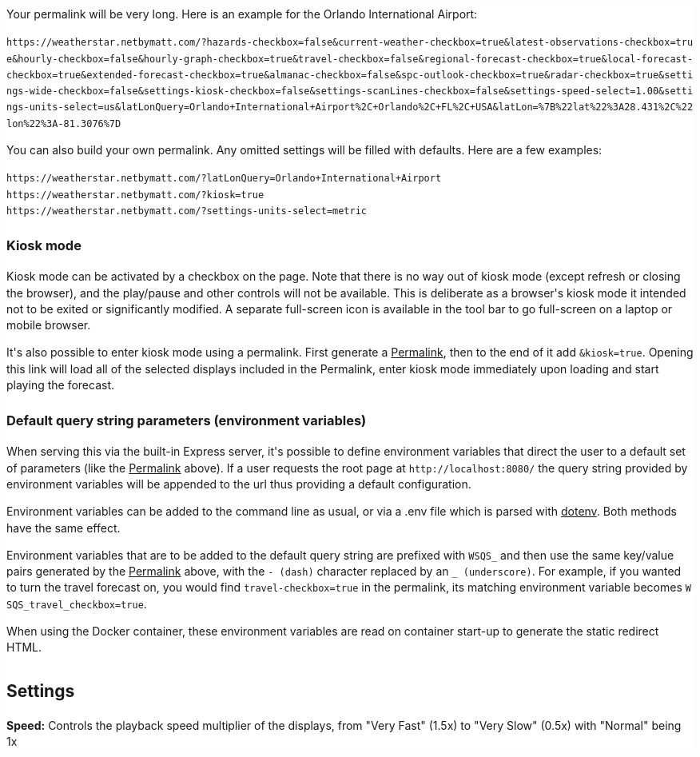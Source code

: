 Your permalink will be very long. Here is an example for the Orlando International Airport:
```
https://weatherstar.netbymatt.com/?hazards-checkbox=false&current-weather-checkbox=true&latest-observations-checkbox=true&hourly-checkbox=false&hourly-graph-checkbox=true&travel-checkbox=false&regional-forecast-checkbox=true&local-forecast-checkbox=true&extended-forecast-checkbox=true&almanac-checkbox=false&spc-outlook-checkbox=true&radar-checkbox=true&settings-wide-checkbox=false&settings-kiosk-checkbox=false&settings-scanLines-checkbox=false&settings-speed-select=1.00&settings-units-select=us&latLonQuery=Orlando+International+Airport%2C+Orlando%2C+FL%2C+USA&latLon=%7B%22lat%22%3A28.431%2C%22lon%22%3A-81.3076%7D
```
You can also build your own permalink. Any omitted settings will be filled with defaults. Here are a few examples:
```
https://weatherstar.netbymatt.com/?latLonQuery=Orlando+International+Airport
https://weatherstar.netbymatt.com/?kiosk=true
https://weatherstar.netbymatt.com/?settings-units-select=metric
```

### Kiosk mode
Kiosk mode can be activated by a checkbox on the page. Note that there is no way out of kiosk mode (except refresh or closing the browser), and the play/pause and other controls will not be available. This is deliberate as a browser's kiosk mode it intended not to be exited or significantly modified. A separate full-screen icon is available in the tool bar to go full-screen on a laptop or mobile browser.

It's also possible to enter kiosk mode using a permalink. First generate a [Permalink](#sharing-a-permalink-bookmarking), then to the end of it add `&kiosk=true`. Opening this link will load all of the selected displays included in the Permalink, enter kiosk mode immediately upon loading and start playing the forecast.

### Default query string parameters (environment variables)
When serving this via the built-in Express server, it's possible to define environment variables that direct the user to a default set of parameters (like the  [Permalink](#sharing-a-permalink-bookmarking) above). If a user requests the root page at `http://localhost:8080/` the query string provided by environment variables will be appended to the url thus providing a default configuration.

Environment variables can be added to the command line as usual, or via a .env file which is parsed with [dotenv](https://github.com/motdotla/dotenv). Both methods have the same effect.

Environment variables that are to be added to the default query string are prefixed with `WSQS_` and then use the same key/value pairs generated by the [Permalink](#sharing-a-permalink-bookmarking) above, with the `- (dash)` character replaced by an `_ (underscore)`. For example, if you wanted to turn the travel forecast on, you would find `travel-checkbox=true` in the permalink, its matching environment variable becomes `WSQS_travel_checkbox=true`.

When using the Docker container, these environment variables are read on container start-up to generate the static redirect HTML.

## Settings

**Speed:** Controls the playback speed multiplier of the displays, from "Very Fast" (1.5x) to "Very Slow" (0.5x) with "Normal" being 1x
